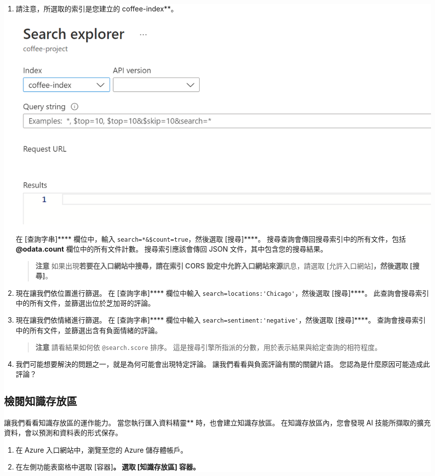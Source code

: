 1. 請注意，所選取的索引是您建立的 coffee-index**。

    ![搜尋總管的螢幕擷取畫面。](media/create-cognitive-search-solution/search-explorer-query.png)

    在 [查詢字串]**** 欄位中，輸入 `search=*&$count=true`，然後選取 [搜尋]****。 搜尋查詢會傳回搜尋索引中的所有文件，包括 **@odata.count** 欄位中的所有文件計數。 搜尋索引應該會傳回 JSON 文件，其中包含您的搜尋結果。

    > **注意** 如果出現**若要在入口網站中搜尋，請在索引 CORS 設定中允許入口網站來源**訊息，請選取 [允許入口網站]****，然後選取 [搜尋]****。

1. 現在讓我們依位置進行篩選。 在 [查詢字串]**** 欄位中輸入 `search=locations:'Chicago'`，然後選取 [搜尋]****。 此查詢會搜尋索引中的所有文件，並篩選出位於芝加哥的評論。

1. 現在讓我們依情緒進行篩選。 在 [查詢字串]**** 欄位中輸入 `search=sentiment:'negative'`，然後選取 [搜尋]****。 查詢會搜尋索引中的所有文件，並篩選出含有負面情緒的評論。

   > **注意** 請看結果如何依 `@search.score` 排序。 這是搜尋引擎所指派的分數，用於表示結果與給定查詢的相符程度。

1. 我們可能想要解決的問題之一，就是為何可能會出現特定評論。 讓我們看看與負面評論有關的關鍵片語。 您認為是什麼原因可能造成此評論？

## 檢閱知識存放區

讓我們看看知識存放區的運作能力。 當您執行匯入資料精靈** 時，也會建立知識存放區。 在知識存放區內，您會發現 AI 技能所擷取的擴充資料，會以預測和資料表的形式保存。

1. 在 Azure 入口網站中，瀏覽至您的 Azure 儲存體帳戶。

1. 在左側功能表窗格中選取 [容器]****。 選取 [知識存放區] 容器。****
